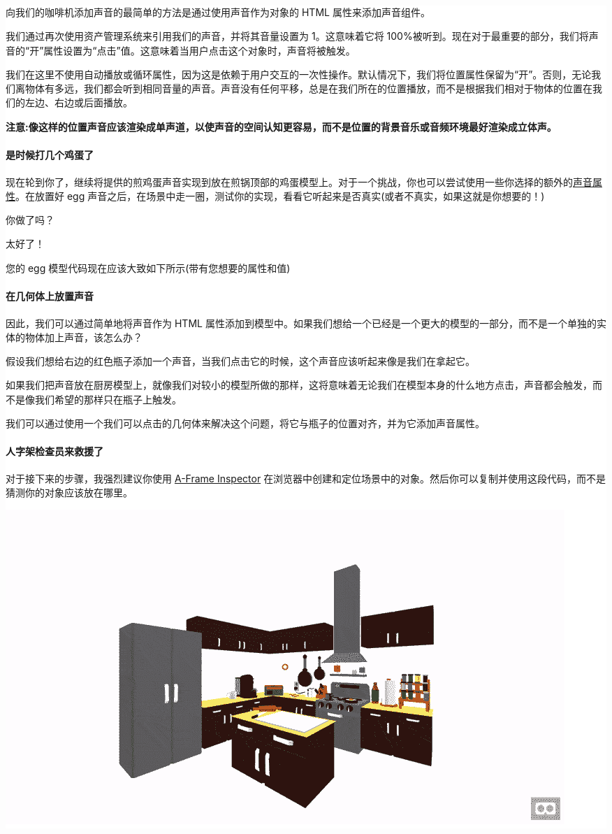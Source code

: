 向我们的咖啡机添加声音的最简单的方法是通过使用声音作为对象的 HTML 属性来添加声音组件。

我们通过再次使用资产管理系统来引用我们的声音，并将其音量设置为 1。这意味着它将 100%被听到。现在对于最重要的部分，我们将声音的“开”属性设置为“点击”值。这意味着当用户点击这个对象时，声音将被触发。

我们在这里不使用自动播放或循环属性，因为这是依赖于用户交互的一次性操作。默认情况下，我们将位置属性保留为“开”。否则，无论我们离物体有多远，我们都会听到相同音量的声音。声音没有任何平移，总是在我们所在的位置播放，而不是根据我们相对于物体的位置在我们的左边、右边或后面播放。

**注意:像这样的位置声音应该渲染成单声道，以使声音的空间认知更容易，而不是位置的背景音乐或音频环境最好渲染成立体声。**

#### 是时候打几个鸡蛋了

现在轮到你了，继续将提供的煎鸡蛋声音实现到放在煎锅顶部的鸡蛋模型上。对于一个挑战，你也可以尝试使用一些你选择的额外的[声音属性](https://aframe.io/docs/0.8.0/components/sound.html#properties)。在放置好 egg 声音之后，在场景中走一圈，测试你的实现，看看它听起来是否真实(或者不真实，如果这就是你想要的！)

你做了吗？

太好了！

您的 egg 模型代码现在应该大致如下所示(带有您想要的属性和值)

#### 在几何体上放置声音

因此，我们可以通过简单地将声音作为 HTML 属性添加到模型中。如果我们想给一个已经是一个更大的模型的一部分，而不是一个单独的实体的物体加上声音，该怎么办？

假设我们想给右边的红色瓶子添加一个声音，当我们点击它的时候，这个声音应该听起来像是我们在拿起它。

如果我们把声音放在厨房模型上，就像我们对较小的模型所做的那样，这将意味着无论我们在模型本身的什么地方点击，声音都会触发，而不是像我们希望的那样只在瓶子上触发。

我们可以通过使用一个我们可以点击的几何体来解决这个问题，将它与瓶子的位置对齐，并为它添加声音属性。

#### 人字架检查员来救援了

对于接下来的步骤，我强烈建议你使用 [A-Frame Inspector](https://aframe.io/docs/0.8.0/introduction/visual-inspector-and-dev-tools.html) 在浏览器中创建和定位场景中的对象。然后你可以复制并使用这段代码，而不是猜测你的对象应该放在哪里。

![1*nlhq4AvrGji6G1uNNGI9Ag](img/04da0ca62818a4fffd070fb1c862614a.png)
